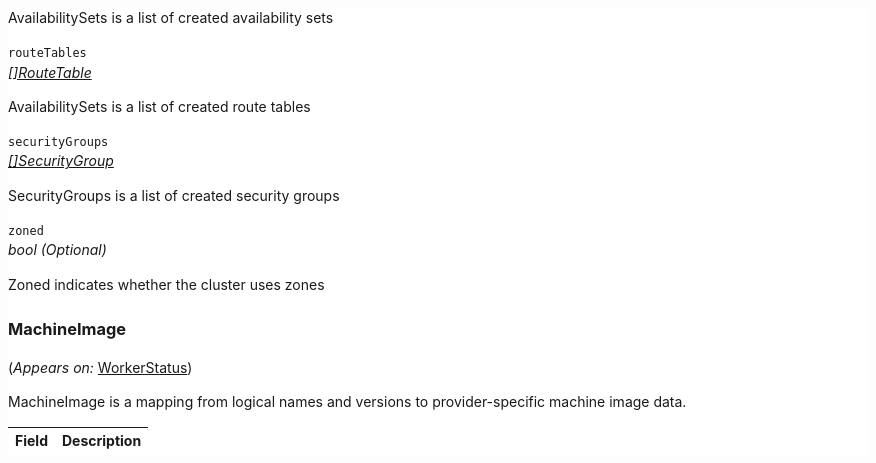</a>
</em>
</td>
<td>
<p>AvailabilitySets is a list of created availability sets</p>
</td>
</tr>
<tr>
<td>
<code>routeTables</code></br>
<em>
<a href="#azure.provider.extensions.gardener.cloud/v1alpha1.RouteTable">
[]RouteTable
</a>
</em>
</td>
<td>
<p>AvailabilitySets is a list of created route tables</p>
</td>
</tr>
<tr>
<td>
<code>securityGroups</code></br>
<em>
<a href="#azure.provider.extensions.gardener.cloud/v1alpha1.SecurityGroup">
[]SecurityGroup
</a>
</em>
</td>
<td>
<p>SecurityGroups is a list of created security groups</p>
</td>
</tr>
<tr>
<td>
<code>zoned</code></br>
<em>
bool
</em>
</td>
<td>
<em>(Optional)</em>
<p>Zoned indicates whether the cluster uses zones</p>
</td>
</tr>
</tbody>
</table>
<h3 id="azure.provider.extensions.gardener.cloud/v1alpha1.MachineImage">MachineImage
</h3>
<p>
(<em>Appears on:</em>
<a href="#azure.provider.extensions.gardener.cloud/v1alpha1.WorkerStatus">WorkerStatus</a>)
</p>
<p>
<p>MachineImage is a mapping from logical names and versions to provider-specific machine image data.</p>
</p>
<table>
<thead>
<tr>
<th>Field</th>
<th>Description</th>
</tr>
</thead>